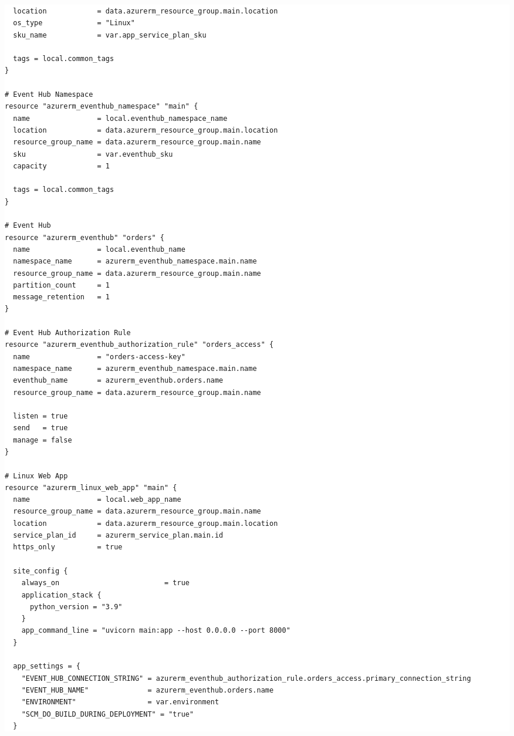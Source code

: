 ```hcl
  location            = data.azurerm_resource_group.main.location
  os_type             = "Linux"
  sku_name            = var.app_service_plan_sku

  tags = local.common_tags
}

# Event Hub Namespace
resource "azurerm_eventhub_namespace" "main" {
  name                = local.eventhub_namespace_name
  location            = data.azurerm_resource_group.main.location
  resource_group_name = data.azurerm_resource_group.main.name
  sku                 = var.eventhub_sku
  capacity            = 1

  tags = local.common_tags
}

# Event Hub
resource "azurerm_eventhub" "orders" {
  name                = local.eventhub_name
  namespace_name      = azurerm_eventhub_namespace.main.name
  resource_group_name = data.azurerm_resource_group.main.name
  partition_count     = 1
  message_retention   = 1
}

# Event Hub Authorization Rule
resource "azurerm_eventhub_authorization_rule" "orders_access" {
  name                = "orders-access-key"
  namespace_name      = azurerm_eventhub_namespace.main.name
  eventhub_name       = azurerm_eventhub.orders.name
  resource_group_name = data.azurerm_resource_group.main.name

  listen = true
  send   = true
  manage = false
}

# Linux Web App
resource "azurerm_linux_web_app" "main" {
  name                = local.web_app_name
  resource_group_name = data.azurerm_resource_group.main.name
  location            = data.azurerm_resource_group.main.location
  service_plan_id     = azurerm_service_plan.main.id
  https_only          = true

  site_config {
    always_on                         = true
    application_stack {
      python_version = "3.9"
    }
    app_command_line = "uvicorn main:app --host 0.0.0.0 --port 8000"
  }

  app_settings = {
    "EVENT_HUB_CONNECTION_STRING" = azurerm_eventhub_authorization_rule.orders_access.primary_connection_string
    "EVENT_HUB_NAME"              = azurerm_eventhub.orders.name
    "ENVIRONMENT"                 = var.environment
    "SCM_DO_BUILD_DURING_DEPLOYMENT" = "true"
  }

```